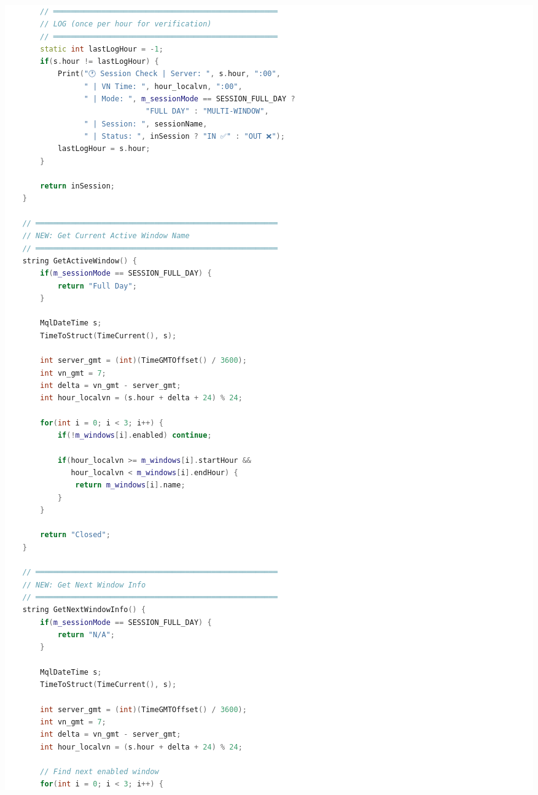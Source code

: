 ```cpp
        // ═══════════════════════════════════════════════════
        // LOG (once per hour for verification)
        // ═══════════════════════════════════════════════════
        static int lastLogHour = -1;
        if(s.hour != lastLogHour) {
            Print("🕐 Session Check | Server: ", s.hour, ":00",
                  " | VN Time: ", hour_localvn, ":00",
                  " | Mode: ", m_sessionMode == SESSION_FULL_DAY ? 
                                "FULL DAY" : "MULTI-WINDOW",
                  " | Session: ", sessionName,
                  " | Status: ", inSession ? "IN ✅" : "OUT ❌");
            lastLogHour = s.hour;
        }
        
        return inSession;
    }
    
    // ═══════════════════════════════════════════════════════
    // NEW: Get Current Active Window Name
    // ═══════════════════════════════════════════════════════
    string GetActiveWindow() {
        if(m_sessionMode == SESSION_FULL_DAY) {
            return "Full Day";
        }
        
        MqlDateTime s;
        TimeToStruct(TimeCurrent(), s);
        
        int server_gmt = (int)(TimeGMTOffset() / 3600);
        int vn_gmt = 7;
        int delta = vn_gmt - server_gmt;
        int hour_localvn = (s.hour + delta + 24) % 24;
        
        for(int i = 0; i < 3; i++) {
            if(!m_windows[i].enabled) continue;
            
            if(hour_localvn >= m_windows[i].startHour && 
               hour_localvn < m_windows[i].endHour) {
                return m_windows[i].name;
            }
        }
        
        return "Closed";
    }
    
    // ═══════════════════════════════════════════════════════
    // NEW: Get Next Window Info
    // ═══════════════════════════════════════════════════════
    string GetNextWindowInfo() {
        if(m_sessionMode == SESSION_FULL_DAY) {
            return "N/A";
        }
        
        MqlDateTime s;
        TimeToStruct(TimeCurrent(), s);
        
        int server_gmt = (int)(TimeGMTOffset() / 3600);
        int vn_gmt = 7;
        int delta = vn_gmt - server_gmt;
        int hour_localvn = (s.hour + delta + 24) % 24;
        
        // Find next enabled window
        for(int i = 0; i < 3; i++) {
```